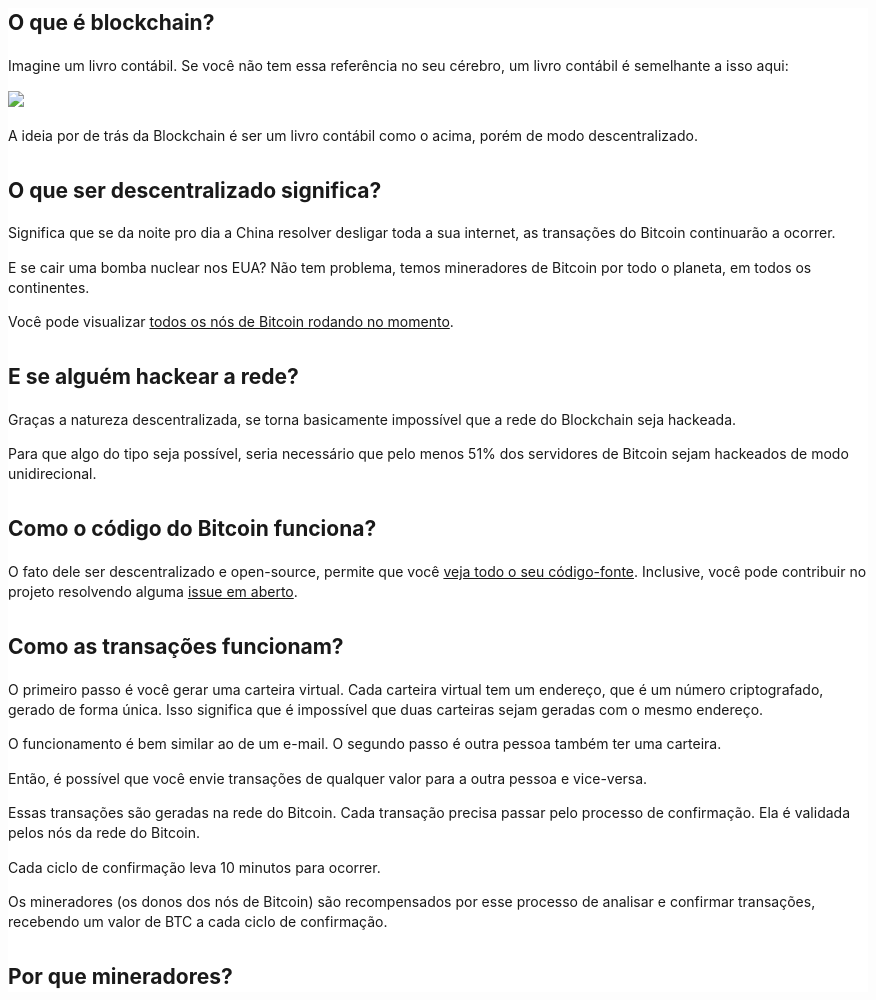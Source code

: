 ## O que é blockchain?

Imagine um livro contábil. Se você não tem essa referência no seu cérebro, um livro contábil é semelhante a isso aqui:

![](https://i1.wp.com/www.verscontabilidade.com.br/wp-content/uploads/2016/04/livro-caixa2.jpg?ssl=1)

A ideia por de trás da Blockchain é ser um livro contábil como o acima, porém de modo descentralizado.

## O que ser descentralizado significa?

Significa que se da noite pro dia a China resolver desligar toda a sua internet, as transações do Bitcoin continuarão a ocorrer.

E se cair uma bomba nuclear nos EUA? Não tem problema, temos mineradores de Bitcoin por todo o planeta, em todos os continentes.

Você pode visualizar [todos os nós de Bitcoin rodando no momento](https://bitnodes.earn.com/).

## E se alguém hackear a rede?

Graças a natureza descentralizada, se torna basicamente impossível que a rede do Blockchain seja hackeada.

Para que algo do tipo seja possível, seria necessário que pelo menos 51% dos servidores de Bitcoin sejam hackeados de modo unidirecional.

## Como o código do Bitcoin funciona?

O fato dele ser descentralizado e open-source, permite que você [veja todo o seu código-fonte](https://github.com/bitcoin/bitcoin). Inclusive, você pode contribuir no projeto resolvendo alguma [issue em aberto](https://github.com/bitcoin/bitcoin/issues).

## Como as transações funcionam?

O primeiro passo é você gerar uma carteira virtual. Cada carteira virtual tem um endereço, que é um número criptografado, gerado de forma única. Isso significa que é impossível que duas carteiras sejam geradas com o mesmo endereço.

O funcionamento é bem similar ao de um e-mail. O segundo passo é outra pessoa também ter uma carteira.

Então, é possível que você envie transações de qualquer valor para a outra pessoa e vice-versa.

Essas transações são geradas na rede do Bitcoin. Cada transação precisa passar pelo processo de confirmação. Ela é validada pelos nós da rede do Bitcoin.

Cada ciclo de confirmação leva 10 minutos para ocorrer.

Os mineradores (os donos dos nós de Bitcoin) são recompensados por esse processo de analisar e confirmar transações, recebendo um valor de BTC a cada ciclo de confirmação.

## Por que mineradores?
